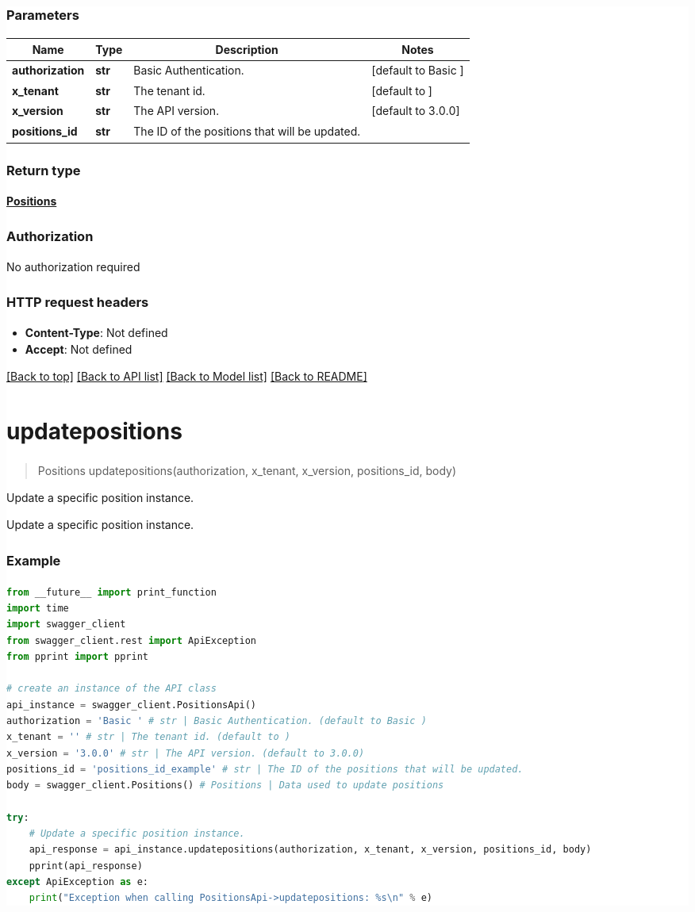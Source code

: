 ### Parameters

Name | Type | Description  | Notes
------------- | ------------- | ------------- | -------------
 **authorization** | **str**| Basic Authentication. | [default to Basic ]
 **x_tenant** | **str**| The tenant id. | [default to ]
 **x_version** | **str**| The API version. | [default to 3.0.0]
 **positions_id** | **str**| The ID of the positions that will be updated. | 

### Return type

[**Positions**](Positions.md)

### Authorization

No authorization required

### HTTP request headers

 - **Content-Type**: Not defined
 - **Accept**: Not defined

[[Back to top]](#) [[Back to API list]](../README.md#documentation-for-api-endpoints) [[Back to Model list]](../README.md#documentation-for-models) [[Back to README]](../README.md)

# **updatepositions**
> Positions updatepositions(authorization, x_tenant, x_version, positions_id, body)

Update a specific position instance.

Update a specific position instance.

### Example
```python
from __future__ import print_function
import time
import swagger_client
from swagger_client.rest import ApiException
from pprint import pprint

# create an instance of the API class
api_instance = swagger_client.PositionsApi()
authorization = 'Basic ' # str | Basic Authentication. (default to Basic )
x_tenant = '' # str | The tenant id. (default to )
x_version = '3.0.0' # str | The API version. (default to 3.0.0)
positions_id = 'positions_id_example' # str | The ID of the positions that will be updated.
body = swagger_client.Positions() # Positions | Data used to update positions

try:
    # Update a specific position instance.
    api_response = api_instance.updatepositions(authorization, x_tenant, x_version, positions_id, body)
    pprint(api_response)
except ApiException as e:
    print("Exception when calling PositionsApi->updatepositions: %s\n" % e)
```
